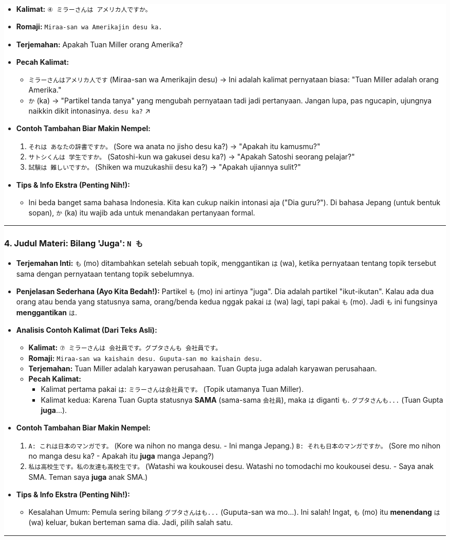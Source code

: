   - **Kalimat:** `④ ミラーさんは アメリカ人ですか。`
  - **Romaji:** `Miraa-san wa Amerikajin desu ka.`
  - **Terjemahan:** Apakah Tuan Miller orang Amerika?
  - **Pecah Kalimat:**
    - `ミラーさんはアメリカ人です` (Miraa-san wa Amerikajin desu) → Ini adalah kalimat pernyataan biasa: "Tuan Miller adalah orang Amerika."
    - `か` (ka) → "Partikel tanda tanya" yang mengubah pernyataan tadi jadi pertanyaan. Jangan lupa, pas ngucapin, ujungnya naikkin dikit intonasinya. `desu ka?` ↗

- **Contoh Tambahan Biar Makin Nempel:**

  1.  `それは あなたの辞書ですか。` (Sore wa anata no jisho desu ka?) → "Apakah itu kamusmu?"
  2.  `サトシくんは 学生ですか。` (Satoshi-kun wa gakusei desu ka?) → "Apakah Satoshi seorang pelajar?"
  3.  `試験は 難しいですか。` (Shiken wa muzukashii desu ka?) → "Apakah ujiannya sulit?"

- **Tips & Info Ekstra (Penting Nih!):**
  - Ini beda banget sama bahasa Indonesia. Kita kan cukup naikin intonasi aja ("Dia guru?"). Di bahasa Jepang (untuk bentuk sopan), `か` (ka) itu wajib ada untuk menandakan pertanyaan formal.

---

### **4. Judul Materi: Bilang 'Juga': `N も`**

- **Terjemahan Inti:**
  `も` (mo) ditambahkan setelah sebuah topik, menggantikan `は` (wa), ketika pernyataan tentang topik tersebut sama dengan pernyataan tentang topik sebelumnya.

- **Penjelasan Sederhana (Ayo Kita Bedah!):**
  Partikel `も` (mo) ini artinya "juga". Dia adalah partikel "ikut-ikutan". Kalau ada dua orang atau benda yang statusnya sama, orang/benda kedua nggak pakai `は` (wa) lagi, tapi pakai `も` (mo). Jadi `も` ini fungsinya **menggantikan** `は`.

- **Analisis Contoh Kalimat (Dari Teks Asli):**

  - **Kalimat:** `⑦ ミラーさんは 会社員です。グプタさんも 会社員です。`
  - **Romaji:** `Miraa-san wa kaishain desu. Guputa-san mo kaishain desu.`
  - **Terjemahan:** Tuan Miller adalah karyawan perusahaan. Tuan Gupta juga adalah karyawan perusahaan.
  - **Pecah Kalimat:**
    - Kalimat pertama pakai `は`: `ミラーさんは会社員です。` (Topik utamanya Tuan Miller).
    - Kalimat kedua: Karena Tuan Gupta statusnya **SAMA** (sama-sama `会社員`), maka `は` diganti `も`. `グプタさんも...` (Tuan Gupta **juga**...).

- **Contoh Tambahan Biar Makin Nempel:**

  1.  `A: これは日本のマンガです。` (Kore wa nihon no manga desu. - Ini manga Jepang.)
      `B: それも日本のマンガですか。` (Sore mo nihon no manga desu ka? - Apakah itu **juga** manga Jepang?)
  2.  `私は高校生です。私の友達も高校生です。` (Watashi wa koukousei desu. Watashi no tomodachi mo koukousei desu. - Saya anak SMA. Teman saya **juga** anak SMA.)

- **Tips & Info Ekstra (Penting Nih!):**
  - Kesalahan Umum: Pemula sering bilang `グプタさんはも...` (Guputa-san wa mo...). Ini salah! Ingat, `も` (mo) itu **menendang** `は` (wa) keluar, bukan berteman sama dia. Jadi, pilih salah satu.

---
